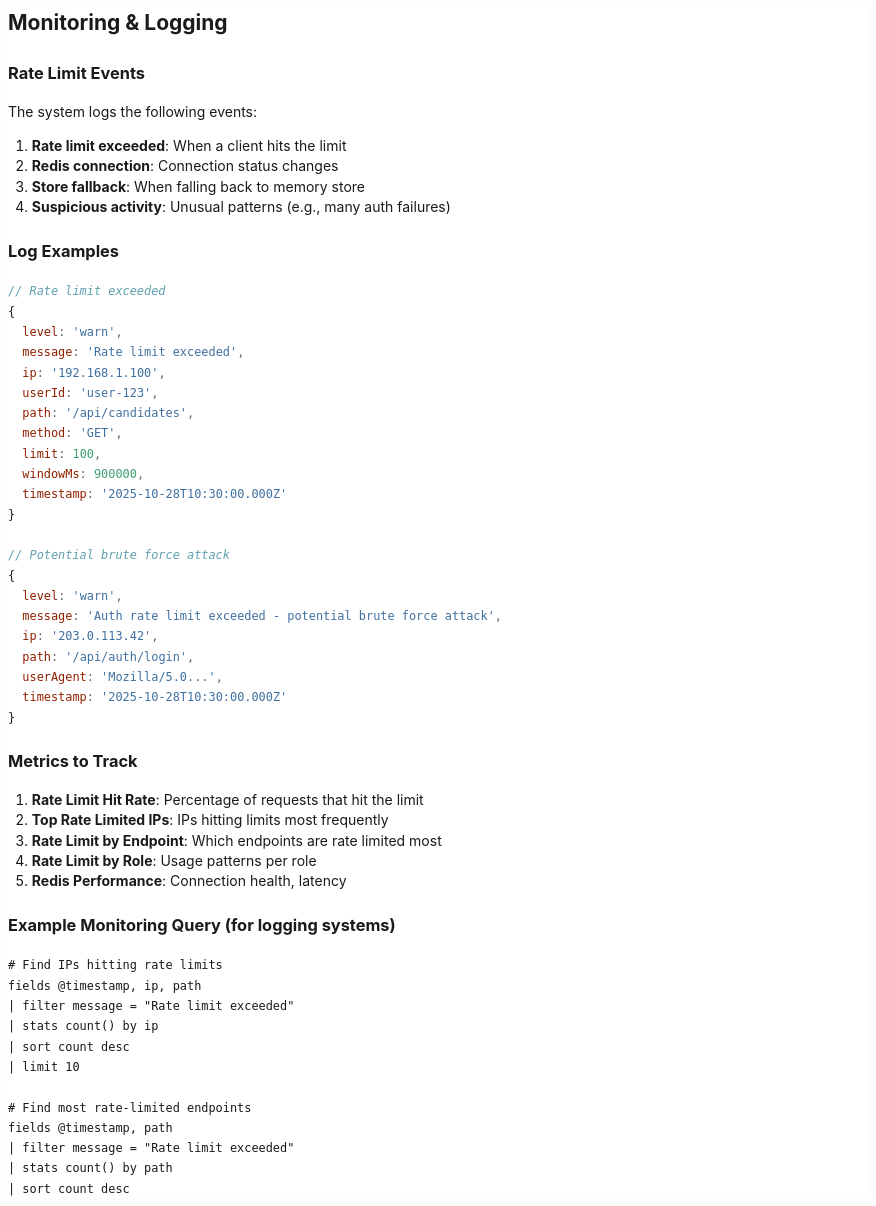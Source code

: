 ## Monitoring & Logging

### Rate Limit Events

The system logs the following events:

1. **Rate limit exceeded**: When a client hits the limit
2. **Redis connection**: Connection status changes
3. **Store fallback**: When falling back to memory store
4. **Suspicious activity**: Unusual patterns (e.g., many auth failures)

### Log Examples

```javascript
// Rate limit exceeded
{
  level: 'warn',
  message: 'Rate limit exceeded',
  ip: '192.168.1.100',
  userId: 'user-123',
  path: '/api/candidates',
  method: 'GET',
  limit: 100,
  windowMs: 900000,
  timestamp: '2025-10-28T10:30:00.000Z'
}

// Potential brute force attack
{
  level: 'warn',
  message: 'Auth rate limit exceeded - potential brute force attack',
  ip: '203.0.113.42',
  path: '/api/auth/login',
  userAgent: 'Mozilla/5.0...',
  timestamp: '2025-10-28T10:30:00.000Z'
}
```

### Metrics to Track

1. **Rate Limit Hit Rate**: Percentage of requests that hit the limit
2. **Top Rate Limited IPs**: IPs hitting limits most frequently
3. **Rate Limit by Endpoint**: Which endpoints are rate limited most
4. **Rate Limit by Role**: Usage patterns per role
5. **Redis Performance**: Connection health, latency

### Example Monitoring Query (for logging systems)

```
# Find IPs hitting rate limits
fields @timestamp, ip, path
| filter message = "Rate limit exceeded"
| stats count() by ip
| sort count desc
| limit 10

# Find most rate-limited endpoints
fields @timestamp, path
| filter message = "Rate limit exceeded"
| stats count() by path
| sort count desc
```
